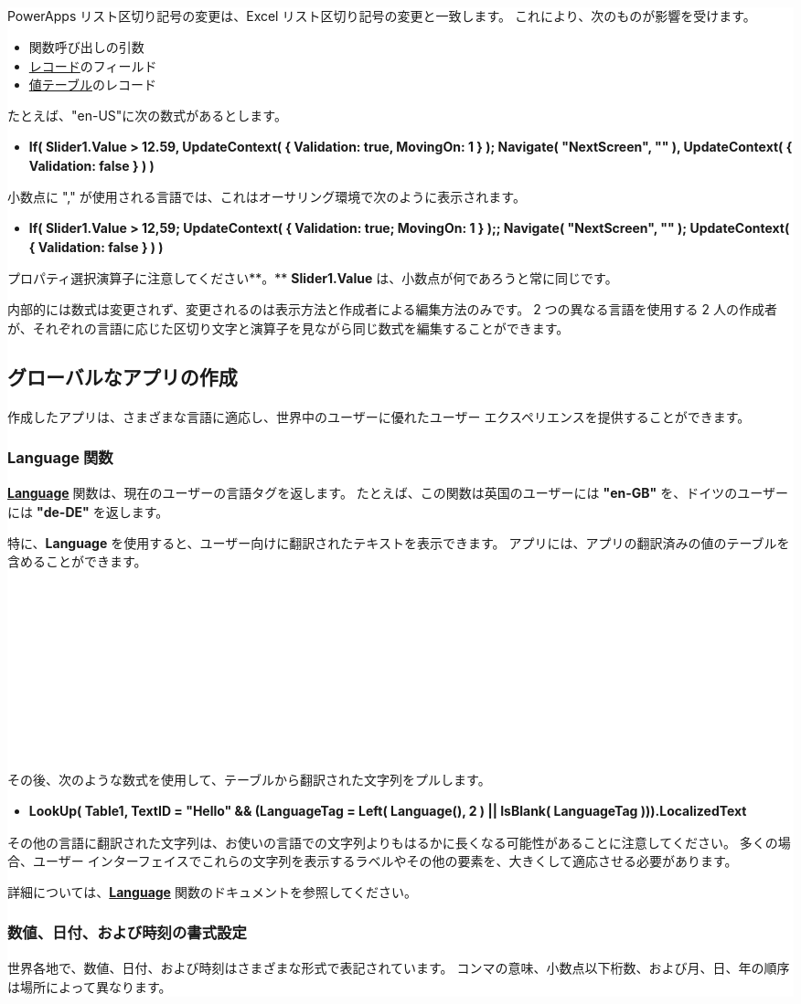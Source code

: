 PowerApps リスト区切り記号の変更は、Excel リスト区切り記号の変更と一致します。  これにより、次のものが影響を受けます。

* 関数呼び出しの引数
* [レコード](working-with-tables.md#elements-of-a-table)のフィールド
* [値テーブル](working-with-tables.md#inline-syntax)のレコード

たとえば、"en-US"に次の数式があるとします。

* **If( Slider1.Value > 12.59, UpdateContext( { Validation: true, MovingOn: 1 } ); Navigate( "NextScreen", "" ), UpdateContext( { Validation: false } ) )**

小数点に "," が使用される言語では、これはオーサリング環境で次のように表示されます。

* **If( Slider1.Value > 12,59; UpdateContext( { Validation: true; MovingOn: 1 } );; Navigate( "NextScreen", "" ); UpdateContext( { Validation: false } ) )**

プロパティ選択演算子に注意してください**。** **Slider1.Value** は、小数点が何であろうと常に同じです。

内部的には数式は変更されず、変更されるのは表示方法と作成者による編集方法のみです。  2 つの異なる言語を使用する 2 人の作成者が、それぞれの言語に応じた区切り文字と演算子を見ながら同じ数式を編集することができます。

## <a name="creating-a-global-app"></a>グローバルなアプリの作成
作成したアプリは、さまざまな言語に適応し、世界中のユーザーに優れたユーザー エクスペリエンスを提供することができます。

### <a name="language-function"></a>Language 関数
**[Language](functions/function-language.md)** 関数は、現在のユーザーの言語タグを返します。  たとえば、この関数は英国のユーザーには **"en-GB"** を、ドイツのユーザーには **"de-DE"** を返します。  

特に、**Language** を使用すると、ユーザー向けに翻訳されたテキストを表示できます。  アプリには、アプリの翻訳済みの値のテーブルを含めることができます。

![](media/global-apps/loc-table.png)

その後、次のような数式を使用して、テーブルから翻訳された文字列をプルします。

* **LookUp( Table1, TextID = "Hello" && (LanguageTag = Left( Language(), 2 ) || IsBlank( LanguageTag ))).LocalizedText**  

その他の言語に翻訳された文字列は、お使いの言語での文字列よりもはるかに長くなる可能性があることに注意してください。  多くの場合、ユーザー インターフェイスでこれらの文字列を表示するラベルやその他の要素を、大きくして適応させる必要があります。

詳細については、**[Language](functions/function-language.md)** 関数のドキュメントを参照してください。

### <a name="formatting-numbers-dates-and-times"></a>数値、日付、および時刻の書式設定
世界各地で、数値、日付、および時刻はさまざまな形式で表記されています。  コンマの意味、小数点以下桁数、および月、日、年の順序は場所によって異なります。   
